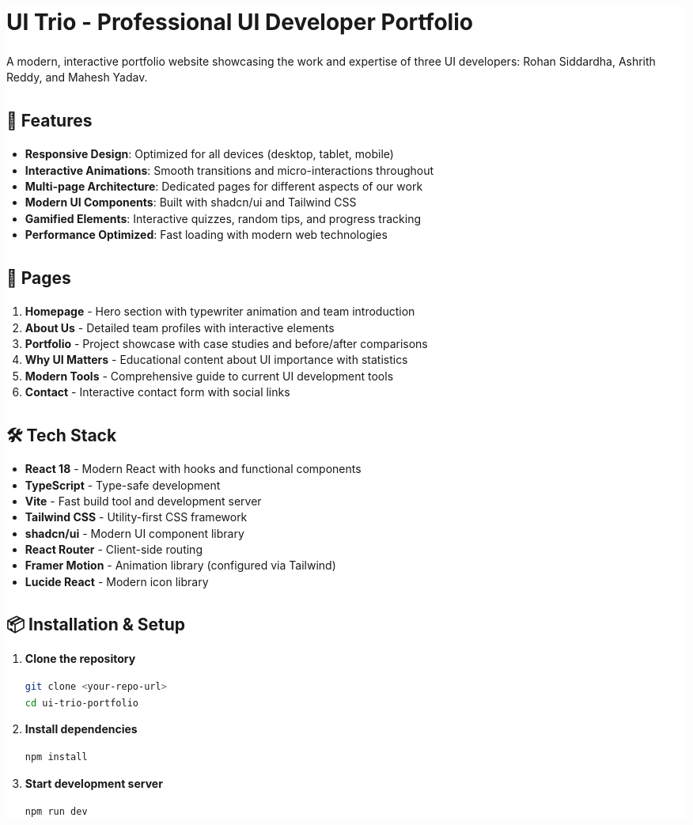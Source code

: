 
# UI Trio - Professional UI Developer Portfolio

A modern, interactive portfolio website showcasing the work and expertise of three UI developers: Rohan Siddardha, Ashrith Reddy, and Mahesh Yadav.

## 🌟 Features

- **Responsive Design**: Optimized for all devices (desktop, tablet, mobile)
- **Interactive Animations**: Smooth transitions and micro-interactions throughout
- **Multi-page Architecture**: Dedicated pages for different aspects of our work
- **Modern UI Components**: Built with shadcn/ui and Tailwind CSS
- **Gamified Elements**: Interactive quizzes, random tips, and progress tracking
- **Performance Optimized**: Fast loading with modern web technologies

## 🚀 Pages

1. **Homepage** - Hero section with typewriter animation and team introduction
2. **About Us** - Detailed team profiles with interactive elements
3. **Portfolio** - Project showcase with case studies and before/after comparisons
4. **Why UI Matters** - Educational content about UI importance with statistics
5. **Modern Tools** - Comprehensive guide to current UI development tools
6. **Contact** - Interactive contact form with social links

## 🛠 Tech Stack

- **React 18** - Modern React with hooks and functional components
- **TypeScript** - Type-safe development
- **Vite** - Fast build tool and development server
- **Tailwind CSS** - Utility-first CSS framework
- **shadcn/ui** - Modern UI component library
- **React Router** - Client-side routing
- **Framer Motion** - Animation library (configured via Tailwind)
- **Lucide React** - Modern icon library

## 📦 Installation & Setup

1. **Clone the repository**
   ```bash
   git clone <your-repo-url>
   cd ui-trio-portfolio
   ```

2. **Install dependencies**
   ```bash
   npm install
   ```

3. **Start development server**
   ```bash
   npm run dev
   ```

